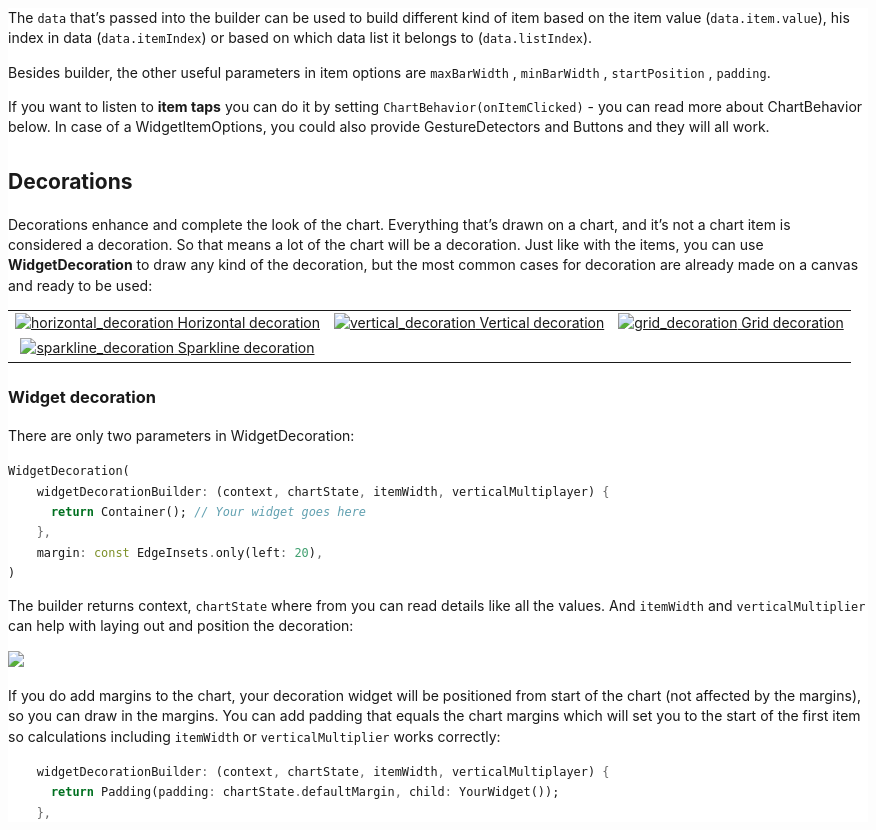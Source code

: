 The `data` that’s passed into the builder can be used to build different kind of item based on the item value (`data.item.value`), his index in data (`data.itemIndex`) or based on which data list it belongs to (`data.listIndex`).

Besides builder, the other useful parameters in item options are `maxBarWidth` , `minBarWidth` , `startPosition` , `padding`.<br>

If you want to listen to **item taps** you can do it by setting `ChartBehavior(onItemClicked)` - you can read more about ChartBehavior below.
In case of a WidgetItemOptions, you could also provide GestureDetectors and Buttons and they will all work.

## Decorations

Decorations enhance and complete the look of the chart. Everything that’s drawn on a chart, and it’s not a chart item is considered a decoration. So that means a lot of the chart will be a decoration. Just like with the items, you can use **WidgetDecoration** to draw any kind of the decoration, but the most common cases for decoration are already made on a canvas and ready to be used:

|   |   |   |
:------: | :------: | :------:
[![horizontal_decoration] Horizontal decoration](https://github.com/infinum/flutter-charts/blob/master/test/golden/GOLDENS.md#horizontal-decoration-golden) | [![vertical_decoration] Vertical decoration](https://github.com/infinum/flutter-charts/blob/master/test/golden/GOLDENS.md#vertical-decoration-golden) | [![grid_decoration] Grid decoration](https://github.com/infinum/flutter-charts/blob/master/test/golden/GOLDENS.md#grid-decoration-golden)
[![sparkline_decoration] Sparkline decoration](https://github.com/infinum/flutter-charts/blob/master/test/golden/GOLDENS.md#sparkline-decoration-golden) |


### Widget decoration

There are only two parameters in WidgetDecoration:

```dart
WidgetDecoration(
    widgetDecorationBuilder: (context, chartState, itemWidth, verticalMultiplayer) {
      return Container(); // Your widget goes here
    },
    margin: const EdgeInsets.only(left: 20),
)
```

The builder returns context, `chartState` where from you can read details like all the values. And `itemWidth` and `verticalMultiplier` can help with laying out and position the decoration:

![](https://user-images.githubusercontent.com/11093480/198998268-698593c3-11d3-4d77-a1a1-6f998c6a64b3.png)

If you do add margins to the chart, your decoration widget will be positioned from start of the chart (not affected by the margins), so you can draw in the margins.
You can add padding that equals the chart margins which will set you to the start of the first item so calculations including `itemWidth` or `verticalMultiplier` works correctly:

```dart
    widgetDecorationBuilder: (context, chartState, itemWidth, verticalMultiplayer) {
      return Padding(padding: chartState.defaultMargin, child: YourWidget());
    },
```


[horizontal_decoration]: https://raw.githubusercontent.com/infinum/flutter-charts/master/test/golden/decoration/goldens/macos/general_horizontal_decoration_golden.png
[vertical_decoration]: https://raw.githubusercontent.com/infinum/flutter-charts/master/test/golden/decoration/goldens/macos/general_vertical_decoration_golden.png
[grid_decoration]: https://raw.githubusercontent.com/infinum/flutter-charts/master/test/golden/decoration/goldens/macos/general_grid_decoration_golden.png
[border_decoration]: https://raw.githubusercontent.com/infinum/flutter-charts/master/test/golden/decoration/goldens/macos/general_border_decoration_golden.png
[sparkline_decoration]: https://raw.githubusercontent.com/infinum/flutter-charts/master/test/golden/decoration/goldens/macos/general_sparkline_decoration_golden.png
[target_line_decoration]: https://raw.githubusercontent.com/infinum/flutter-charts/master/test/golden/decoration/goldens/macos/general_target_line_decoration_golden.png
[target_area_decoration]: https://raw.githubusercontent.com/infinum/flutter-charts/master/test/golden/decoration/goldens/macos/general_target_area_decoration_golden.png
[target_line_legend_decoration]: https://raw.githubusercontent.com/infinum/flutter-charts/master/test/golden/decoration/goldens/macos/general_target_line_text_decoration_golden.png
[selected_item_decoration]: https://raw.githubusercontent.com/infinum/flutter-charts/master/test/golden/decoration/goldens/macos/general_selected_item_decoration_golden.png
[target_values_decoration]: https://raw.githubusercontent.com/infinum/flutter-charts/master/test/golden/decoration/goldens/macos/general_value_decoration_golden.png